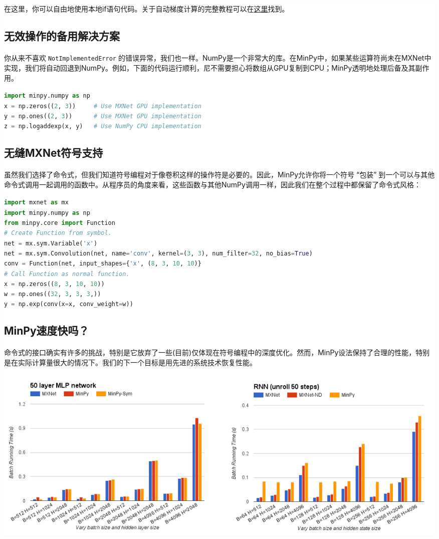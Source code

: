 在这里，你可以自由地使用本地if语句代码。关于自动梯度计算的完整教程可以在[这里](https://minpy.readthedocs.io/en/end/tutual.html)找到。

## 无效操作的备用解决方案

你从来不喜欢 ``NotImplementedError`` 的错误异常，我们也一样。NumPy是一个非常大的库。在MinPy中，如果某些运算符尚未在MXNet中实现，我们将自动回退到NumPy。例如，下面的代码运行顺利，尼不需要担心将数组从GPU复制到CPU；MinPy透明地处理后备及其副作用。

```python
import minpy.numpy as np
x = np.zeros((2, 3))     # Use MXNet GPU implementation
y = np.ones((2, 3))      # Use MXNet GPU implementation
z = np.logaddexp(x, y)   # Use NumPy CPU implementation
```

## 无缝MXNet符号支持

虽然我们选择了命令式，但我们知道符号编程对于像卷积这样的操作符是必要的。因此，MinPy允许你将一个符号 “包装” 到一个可以与其他命令式调用一起调用的函数中。从程序员的角度来看，这些函数与其他NumPy调用一样，因此我们在整个过程中都保留了命令式风格：

```python
import mxnet as mx
import minpy.numpy as np
from minpy.core import Function
# Create Function from symbol.
net = mx.sym.Variable('x')
net = mx.sym.Convolution(net, name='conv', kernel=(3, 3), num_filter=32, no_bias=True)
conv = Function(net, input_shapes={'x', (8, 3, 10, 10)}
# Call Function as normal function.
x = np.zeros((8, 3, 10, 10))
w = np.ones((32, 3, 3, 3,))
y = np.exp(conv(x=x, conv_weight=w))
```

## MinPy速度快吗？

命令式的接口确实有许多的挑战，特别是它放弃了一些(目前)仅体现在符号编程中的深度优化。然而，MinPy设法保持了合理的性能，特别是在实际计算量很大的情况下。我们的下一个目标是用先进的系统技术恢复性能。

![基准，基准尺度](/static/images/article/benchmark.png)
